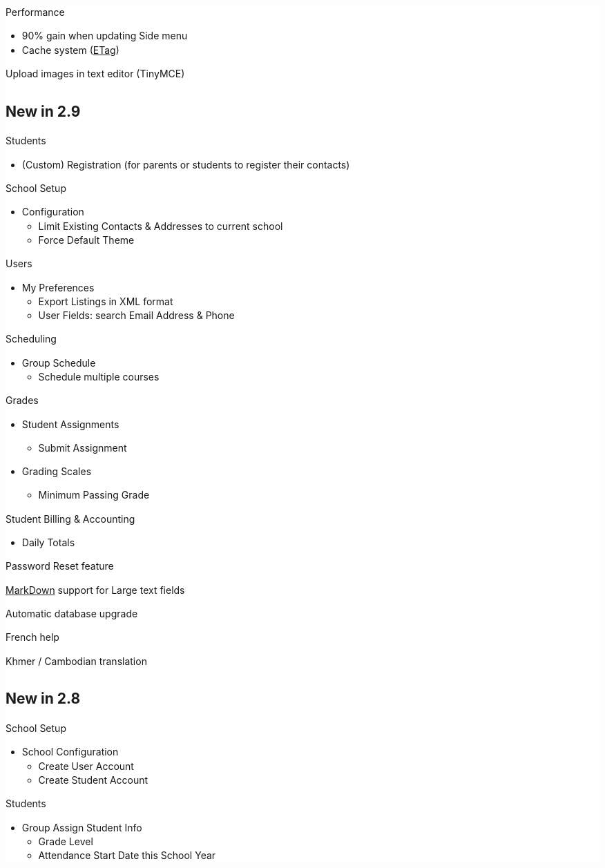 Performance
- 90% gain when updating Side menu
- Cache system ([ETag](https://en.wikipedia.org/wiki/HTTP_ETag))

Upload images in text editor (TinyMCE)


New in 2.9
----------
Students

- (Custom) Registration (for parents or students to register their contacts)

School Setup
- Configuration
	- Limit Existing Contacts & Addresses to current school
	- Force Default Theme

Users
- My Preferences
	- Export Listings in XML format
	- User Fields: search Email Address & Phone

Scheduling
- Group Schedule
	- Schedule multiple courses

Grades
- Student Assignments
	- Submit Assignment

- Grading Scales
	- Minimum Passing Grade

Student Billing & Accounting
- Daily Totals

Password Reset feature

[MarkDown](https://gitlab.com/francoisjacquet/rosariosis/wikis/Markdown-Cheatsheet) support for Large text fields

Automatic database upgrade

French help

Khmer / Cambodian translation


New in 2.8
-----------
School Setup
- School Configuration
	- Create User Account
	- Create Student Account

Students
- Group Assign Student Info
	- Grade Level
	- Attendance Start Date this School Year
